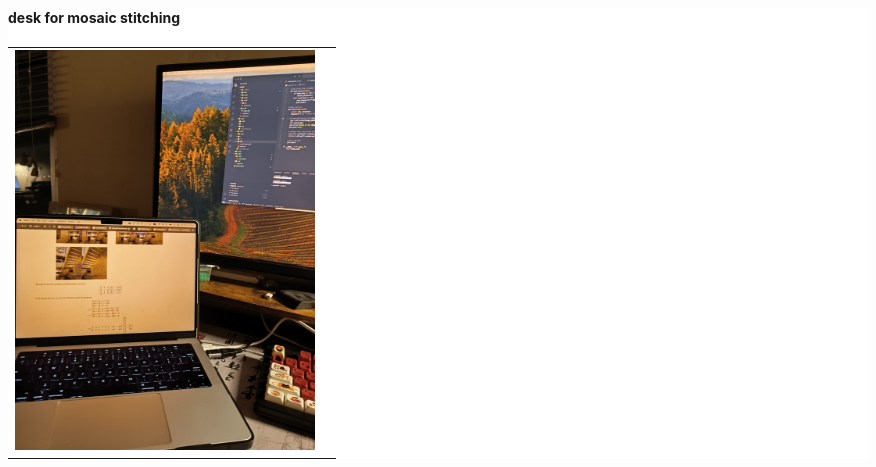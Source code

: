
#### desk for mosaic stitching
<div align="middle">
<table>
    <tr>
        <td>
            <img src="../proj4/out/desk-0.jpg" width=300>
        </td>
        <td>